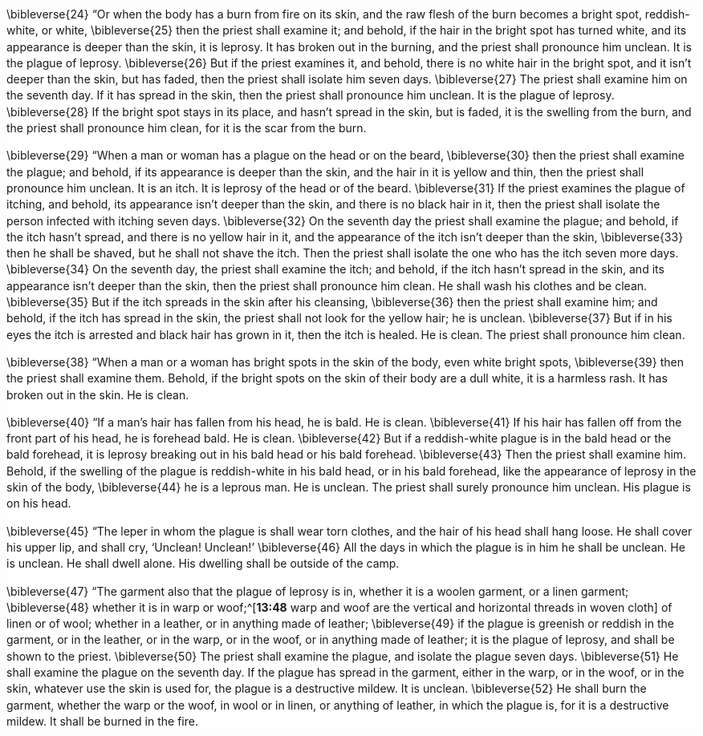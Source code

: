 \bibleverse{24} “Or when the body has a burn from fire on its skin, and the raw flesh of the burn becomes a bright spot, reddish-white, or white, \bibleverse{25} then the priest shall examine it; and behold, if the hair in the bright spot has turned white, and its appearance is deeper than the skin, it is leprosy. It has broken out in the burning, and the priest shall pronounce him unclean. It is the plague of leprosy. \bibleverse{26} But if the priest examines it, and behold, there is no white hair in the bright spot, and it isn’t deeper than the skin, but has faded, then the priest shall isolate him seven days. \bibleverse{27} The priest shall examine him on the seventh day. If it has spread in the skin, then the priest shall pronounce him unclean. It is the plague of leprosy. \bibleverse{28} If the bright spot stays in its place, and hasn’t spread in the skin, but is faded, it is the swelling from the burn, and the priest shall pronounce him clean, for it is the scar from the burn. 

\bibleverse{29} “When a man or woman has a plague on the head or on the beard, \bibleverse{30} then the priest shall examine the plague; and behold, if its appearance is deeper than the skin, and the hair in it is yellow and thin, then the priest shall pronounce him unclean. It is an itch. It is leprosy of the head or of the beard. \bibleverse{31} If the priest examines the plague of itching, and behold, its appearance isn’t deeper than the skin, and there is no black hair in it, then the priest shall isolate the person infected with itching seven days. \bibleverse{32} On the seventh day the priest shall examine the plague; and behold, if the itch hasn’t spread, and there is no yellow hair in it, and the appearance of the itch isn’t deeper than the skin, \bibleverse{33} then he shall be shaved, but he shall not shave the itch. Then the priest shall isolate the one who has the itch seven more days. \bibleverse{34} On the seventh day, the priest shall examine the itch; and behold, if the itch hasn’t spread in the skin, and its appearance isn’t deeper than the skin, then the priest shall pronounce him clean. He shall wash his clothes and be clean. \bibleverse{35} But if the itch spreads in the skin after his cleansing, \bibleverse{36} then the priest shall examine him; and behold, if the itch has spread in the skin, the priest shall not look for the yellow hair; he is unclean. \bibleverse{37} But if in his eyes the itch is arrested and black hair has grown in it, then the itch is healed. He is clean. The priest shall pronounce him clean. 

\bibleverse{38} “When a man or a woman has bright spots in the skin of the body, even white bright spots, \bibleverse{39} then the priest shall examine them. Behold, if the bright spots on the skin of their body are a dull white, it is a harmless rash. It has broken out in the skin. He is clean. 

\bibleverse{40} “If a man’s hair has fallen from his head, he is bald. He is clean. \bibleverse{41} If his hair has fallen off from the front part of his head, he is forehead bald. He is clean. \bibleverse{42} But if a reddish-white plague is in the bald head or the bald forehead, it is leprosy breaking out in his bald head or his bald forehead. \bibleverse{43} Then the priest shall examine him. Behold, if the swelling of the plague is reddish-white in his bald head, or in his bald forehead, like the appearance of leprosy in the skin of the body, \bibleverse{44} he is a leprous man. He is unclean. The priest shall surely pronounce him unclean. His plague is on his head. 

\bibleverse{45} “The leper in whom the plague is shall wear torn clothes, and the hair of his head shall hang loose. He shall cover his upper lip, and shall cry, ‘Unclean! Unclean!’ \bibleverse{46} All the days in which the plague is in him he shall be unclean. He is unclean. He shall dwell alone. His dwelling shall be outside of the camp. 

\bibleverse{47} “The garment also that the plague of leprosy is in, whether it is a woolen garment, or a linen garment; \bibleverse{48} whether it is in warp or woof;^[**13:48** warp and woof are the vertical and horizontal threads in woven cloth] of linen or of wool; whether in a leather, or in anything made of leather; \bibleverse{49} if the plague is greenish or reddish in the garment, or in the leather, or in the warp, or in the woof, or in anything made of leather; it is the plague of leprosy, and shall be shown to the priest. \bibleverse{50} The priest shall examine the plague, and isolate the plague seven days. \bibleverse{51} He shall examine the plague on the seventh day. If the plague has spread in the garment, either in the warp, or in the woof, or in the skin, whatever use the skin is used for, the plague is a destructive mildew. It is unclean. \bibleverse{52} He shall burn the garment, whether the warp or the woof, in wool or in linen, or anything of leather, in which the plague is, for it is a destructive mildew. It shall be burned in the fire. 
